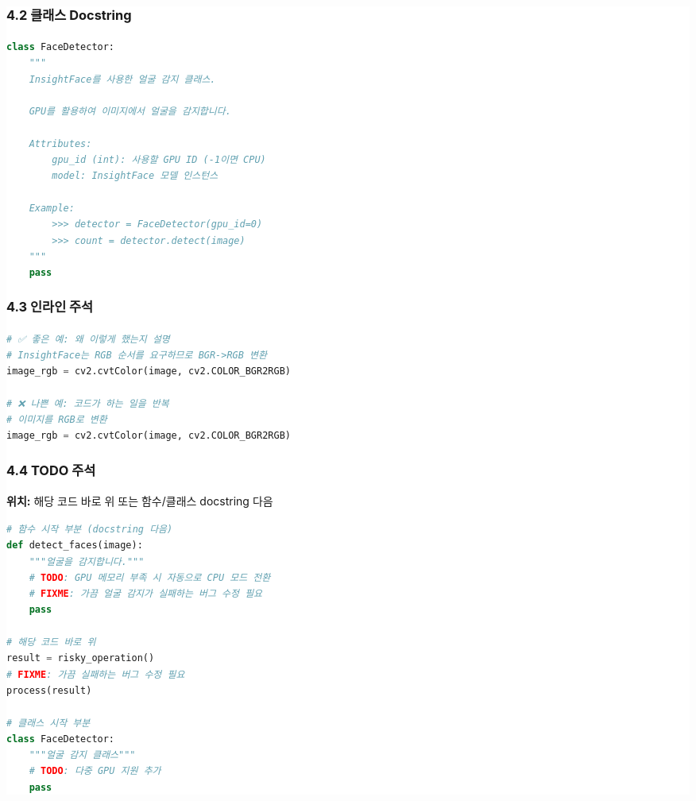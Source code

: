 
### 4.2 클래스 Docstring
```python
class FaceDetector:
    """
    InsightFace를 사용한 얼굴 감지 클래스.
    
    GPU를 활용하여 이미지에서 얼굴을 감지합니다.
    
    Attributes:
        gpu_id (int): 사용할 GPU ID (-1이면 CPU)
        model: InsightFace 모델 인스턴스
    
    Example:
        >>> detector = FaceDetector(gpu_id=0)
        >>> count = detector.detect(image)
    """
    pass
```

### 4.3 인라인 주석
```python
# ✅ 좋은 예: 왜 이렇게 했는지 설명
# InsightFace는 RGB 순서를 요구하므로 BGR->RGB 변환
image_rgb = cv2.cvtColor(image, cv2.COLOR_BGR2RGB)

# ❌ 나쁜 예: 코드가 하는 일을 반복
# 이미지를 RGB로 변환
image_rgb = cv2.cvtColor(image, cv2.COLOR_BGR2RGB)
```

### 4.4 TODO 주석

**위치:** 해당 코드 바로 위 또는 함수/클래스 docstring 다음

```python
# 함수 시작 부분 (docstring 다음)
def detect_faces(image):
    """얼굴을 감지합니다."""
    # TODO: GPU 메모리 부족 시 자동으로 CPU 모드 전환
    # FIXME: 가끔 얼굴 감지가 실패하는 버그 수정 필요
    pass

# 해당 코드 바로 위
result = risky_operation()
# FIXME: 가끔 실패하는 버그 수정 필요
process(result)

# 클래스 시작 부분
class FaceDetector:
    """얼굴 감지 클래스"""
    # TODO: 다중 GPU 지원 추가
    pass
```
